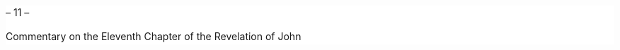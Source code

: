 [^20]: As I have already explained the meaning of “day”, no further explanation is needed, but let me briefly say that each day of the Father is equivalent to one year, and each year consists of twelve months. Thus three and a half years makes forty-two months, and forty-two months is 1,260 days, and each day in the Bible is equivalent to one year. And it is in the very year 1260 from the emigration of Muḥammad, according to the Muslim calendar, that the Báb, the Herald of Bahá’u’lláh, revealed His mission.

[^21]: Afterwards, in verses 11 and 12, it is said: “And from the time that the daily sacrifice shall be taken away, and the abomination that maketh desolate be set up, there shall be a thousand two hundred and ninety days. Blessed is he that waiteth, and cometh to the thousand three hundred and five and thirty days.”

[^22]: The commencement of this lunar reckoning is from the day of the proclamation of the prophethood of Muḥammad in the land of Ḥijáz; and that was three years after the revelation of His mission, because in the beginning the prophethood of Muḥammad was concealed, and no one knew of it save K_hadíjih and Ibn-i-Nawfal,[^23] until it was publicly announced three years later. And it was in the year 1290 from the proclamation of the mission of Muḥammad that Bahá’u’lláh announced His Revelation.[^24]

– 11 –

Commentary on the Eleventh Chapter of the Revelation of John

[^1]: In Revelation 11:1–2 it is said: “And there was given me a reed like unto a rod: and the angel stood, saying, Rise, and measure the temple of God, and the altar, and them that worship therein. But the court which is without the temple leave out, and measure it not; for it is given unto the Gentiles: and the holy city shall they tread under foot forty and two months.”

[^2]: By this reed is meant the Perfect Man, and the reason for His being likened to a reed is that when the latter is entirely freed and emptied of its pith, it becomes capable of producing wondrous melodies. Moreover, these songs and airs proceed not from the reed itself but from the player who blows into it. In the same way, the sanctified heart of that blessed Being is free and empty of all save God, is averse to and exempt from attachment to every selfish inclination, and is intimately acquainted with the breath of the Divine Spirit. That which He utters proceeds not from Himself but from the ideal Player and from divine revelation. Hence He is likened to a reed, and that reed is like a rod; that is, it is the succour of the weak and is a support to the body of the world. It is the rod of the True Shepherd by which He guards His flock and leads it about in the pastures of the Kingdom.

[^3]: Then it is said that the angel addressed him, saying, “Rise, and measure the temple of God, and the altar, and them that worship therein”; that is, weigh and gauge. To gauge is to determine the quantity of a thing. Thus the angel said: Weigh the Holy of Holies, and the altar, and them that are worshipping therein—that is, investigate their true condition; discover their rank and station, their attainments, their perfections, their conduct, and their attributes; and acquaint thyself with the mysteries of those holy souls who abide in the Holy of Holies, the station of purity and sanctity.

[^4]: “But the court which is without the temple leave out, and measure it not; for it is given unto the Gentiles.” When, in the beginning of the seventh century of the Christian era, Jerusalem was conquered, the Holy of Holies—that is, the edifice that Solomon had erected—was outwardly preserved, but its outer court was seized and given over to the Gentiles.

[^5]: “And the holy city shall they tread under foot forty and two months”; that is, the Gentiles will seize and subdue Jerusalem for forty-two months, or 1,260 days, or—each day being equivalent to a year—1,260 years, which is the duration of the Qur’ánic Dispensation. For according to the text of the Bible each day is a year, as it is said in Ezekiel 4:6: “thou shalt bear the iniquity of the house of Judah forty days: I have appointed thee each day for a year”.

[^6]: This is a prophecy concerning the duration of the Dispensation of Islam, when Jerusalem was trodden underfoot, meaning that it was dishonoured, while the Holy of Holies remained preserved, guarded, and honoured. This state of affairs continued until the year 1260. This 1,260 years is a prophecy concerning the advent of the Báb, the “Gate” leading to Bahá’u’lláh, which took place in the year A.H. 1260. As the period of 1,260 years has been completed, the Holy City of Jerusalem is now beginning to prosper and flourish again. Anyone who saw Jerusalem sixty years ago, and who sees it again today, will recognize how it has come to prosper and flourish and how it has regained its honour.


[^1]: Nature is that condition or reality which outwardly is the source of the life and death, or, in other words, of the composition and decomposition, of all things.
[^2]: This nature is subject to a sound organization, to inviolable laws, to a perfect order, and to a consummate design, from which it never departs. To such an extent is this true that were you to gaze with the eye of insight and discernment, you would observe that all things—from the smallest invisible atom to the largest globes in the world of existence, such as the sun or the other great stars and luminous bodies—are most perfectly organized, be it with regard to their order, their composition, their outward form, or their motion, and that all are subject to one universal law from which they never depart.
[^3]: When you consider nature itself, however, you see that it has neither awareness nor will. For instance, the nature of fire is to burn; it burns without consciousness or will. The nature of water is to flow; it flows without consciousness or will. The nature of the sun is to shed light; it shines without consciousness or will. The nature of vapour is to rise; it rises without consciousness or will. It is therefore evident that the natural movements of all created things are compelled, and that nothing moves of its own will save animals and, in particular, man.
[^4]: Man is able to resist and oppose nature inasmuch as he discovers the natures of things and, by virtue of this discovery, has mastery over nature itself. Indeed, all the crafts that man has devised proceed from this discovery. For example, he has invented the telegraph, which connects the East and the West. It is therefore evident that man rules over nature.
[^5]: Now, can such organization, order, and laws as you observe in existence be attributed merely to the effect of nature, notwithstanding that nature itself has neither consciousness nor understanding? It is therefore evident that this nature, which has neither consciousness nor understanding, is in the grasp of the omnipotent Lord, Who is the Ruler of the world of nature and Who causes it to manifest whatsoever He desires.
[^6]: Some say that human existence is among those things that have appeared in the world of being and that are due to the exigencies of nature. Were this true, man would be the branch and nature the root. But is it possible that there could exist a will, a consciousness, and certain perfections in the branch which are absent in the root?
[^7]: Hence it is clear that nature, in its very essence, is in the grasp of God’s might, and that it is that Eternal and Almighty One Who subjects nature to ideal laws and organizing principles, and Who rules over it.
[^1]: Among the proofs and arguments for the existence of God is the fact that man has not created himself, but rather that his creator and fashioner is another than he. And it is certain and indisputable that the creator of man is not like man himself, because a powerless being cannot create another being, and an active creator must possess all perfections to produce his handiwork.
[^2]: Is it possible for the handiwork to be perfect and the craftsman imperfect? Is it possible for a painting to be a masterpiece and the painter to be deficient in his craft, notwithstanding that he is its creator? No: The painting cannot be like the painter, for otherwise it would have painted itself. And no matter how perfect the painting may be, in comparison with the painter it is utterly deficient.
[^3]: Thus the contingent world is the source of deficiencies and God is the source of perfection. The very deficiencies of the contingent world testify to God’s perfections. For example, when you consider man, you observe that he is weak, and this very weakness of the creature betokens the power of One Who is Eternal and Almighty; for were it not for power, weakness could not be imagined. Thus the weakness of the creature is evidence of the power of God: Without power there could be no weakness. This weakness makes it evident that there is a power in the world.
[^4]: Again, in the contingent world there is poverty; hence there must be wealth for there to be poverty in the world. In the contingent world there is ignorance; hence there must be knowledge for there to be ignorance. If there were no knowledge, neither could there be ignorance; for ignorance is the non-existence of knowledge, and if there were no existence, non-existence could not be.
[^5]: It is certain that the entire contingent world is subject to an order and a law which it can never disobey. Even man is forced to submit to death, sleep, and other conditions—that is, in certain matters he is compelled, and this very compulsion implies the existence of One Who is All-Compelling. So long as the contingent world is characterized by dependency, and so long as this dependency is one of its essential requirements, there must be One Who in His own Essence is independent of all things. In the same way, the very existence of a sick person shows that there must be one who is healthy; for without the latter the existence of the former could not be established.
[^6]: It is therefore evident that there is an Eternal and Almighty One Who is the sum of all perfections, for otherwise He would be even as the creatures. Likewise, throughout the world of existence the smallest created thing attests to the existence of a creator. For instance, this piece of bread attests that it has a maker.
[^7]: Gracious God! The change in the outward form of the smallest thing proves the existence of a creator: Then how could this vast, boundless universe have created itself and come to exist solely through the mutual interaction of the elements? How patently false is such a notion!
[^8]: These are theoretical arguments adduced for weak souls, but if the eye of inner vision be opened, a hundred thousand clear proofs will be seen. Thus, when man feels the indwelling spirit, he is in no need of arguments for its existence; but for those who are deprived of the grace of the spirit, it is necessary to set forth external arguments.
[^1]: When we consider existence, we observe that the mineral, the vegetable, the animal, and the human realms, each and all, are in need of an educator.
[^2]: If the land is deprived of a cultivator, it becomes a thicket of thriving weeds, but if a farmer is found to cultivate it, the resulting harvest provides sustenance for living things. It is therefore evident that the land is in need of the farmer’s cultivation. Consider the trees: If they remain uncultivated, they bear no fruit, and without fruit they are of no use. But when committed to a gardener’s care, the barren tree becomes fruitful, and, through cultivation, crossing, and grafting, the tree with bitter fruit yields sweet fruit. These are rational arguments, which are what the people of the world require in this day.
[^3]: Consider likewise the animals: If an animal is trained, it becomes domesticated, whereas man, if he is left without education, becomes like an animal. Indeed, if man is abandoned to the rule of nature, he sinks even lower than the animal, whereas if he is educated he becomes even as an angel. For most animals do not devour their own kind, but men in the Sudan, in the middle of Africa, rend and eat each other.
[^4]: Now observe that it is education that brings East and West under man’s dominion, produces all these marvellous crafts, promotes these mighty arts and sciences, and gives rise to these new discoveries and undertakings. Were it not for an educator, the means of comfort, civilization, and human virtues could in no wise have been acquired. If a man is left alone in a wilderness where he sees none of his own kind, he will undoubtedly become a mere animal. It is therefore clear that an educator is needed.
[^5]: But education is of three kinds: material, human, and spiritual. Material education aims at the growth and development of the body, and consists in securing its sustenance and obtaining the means of its ease and comfort. This education is common to both man and animal.
[^6]: Human education, however, consists in civilization and progress, that is, sound governance, social order, human welfare, commerce and industry, arts and sciences, momentous discoveries, and great undertakings, which are the central features distinguishing man from the animal.
[^7]: As to divine education, it is the education of the Kingdom and consists in acquiring divine perfections. This is indeed true education, for by its virtue man becomes the focal centre of divine blessings and the embodiment of the verse “Let Us make man in Our image, after Our likeness.”[^1] This is the ultimate goal of the world of humanity.
[^8]: Now, we need an educator who can be at the same time a material, a human, and a spiritual educator, that his authority may have effect at every degree of existence. And should anyone say, “I am endowed with perfect reason and comprehension, and have no need for such an educator”, he would be denying the obvious. It is as though a child were to say, “I have no need of education, but will act and seek the perfections of existence according to my own thinking and intelligence”, or as though a blind man were to claim, “I have no need of sight, for there are many blind people who get by.”
[^9]: It is therefore clear and evident that man stands in need of an educator. This educator must undeniably be perfect in every way and distinguished above all men. For if he were like others he could never be their educator, particularly since he must at once be their material, human, and spiritual educator. That is, he must organize and administer their material affairs and establish a social order, that they may aid and assist each other in securing the means of livelihood and that their material affairs may be ordered and arranged in every respect.
[^10]: He must likewise lay the foundations of human education—that is, he must so educate human minds and thoughts that they may become capable of substantive progress; that science and knowledge may expand; that the realities of things, the mysteries of the universe, and the properties of all that exists may be revealed; that learning, discoveries, and major undertakings may day by day increase; and that matters of the intellect may be deduced from and conveyed through the sensible.
[^11]: He must also impart spiritual education, so that minds may apprehend the metaphysical world, breathe the sanctified breaths of the Holy Spirit, and enter into relationship with the Concourse on high, and that human realities may become the manifestations of divine blessings, that perchance all the names and attributes of God may be reflected in the mirror of the human reality and the meaning of the blessed verse “Let Us make man in Our image, after Our likeness” may be realized.
[^12]: It is clear, however, that mere human power is incapable of fulfilling this great office, and that the results of human thought alone cannot secure such bounties. How can a single person, with no aid or assistance, lay the foundations of such a lofty edifice? A divine and spiritual power is therefore needed to enable him to carry out this mission. Behold! One sanctified Soul revives the world of humanity, transforms the face of the globe, develops the minds, quickens the souls, inaugurates a new life, establishes new foundations, orders the world, gathers the nations and religions under the shadow of one banner, delivers man from the realm of baseness and deficiency, and exhorts and encourages him to develop his innate and acquired perfections. Certainly nothing short of a divine power could accomplish this feat! One must examine this matter fairly, as this indeed is an occasion for fairness.
[^13]: A Cause which all the governments and peoples of the earth, notwithstanding all their powers and their armies, are unable to promote and promulgate, one holy Soul promulgates without aid or assistance! Can this be accomplished through the agency of mere human power? No, by God! For example, Christ, alone and single-handed, raised the banner of peace and amity—a feat that the combined forces of all the mighty governments of the world are unable to accomplish. Consider how numerous are the divers governments and peoples—such as Italy, France, Germany, Russia, England, and the like—who have been gathered together under the same canopy! The point is that the advent of Christ brought about fellowship among these differing peoples. Indeed, some among the peoples who believed in Christ were so closely united as to offer up their life and substance for one another. Such was the case until the days of Constantine, through whom the Cause of Christ was exalted. After a time, however, and as a result of differing motives, divisions broke out again among them. Our meaning is that Christ united these nations, but after a long while the governments caused the resurgence of discord.
[^14]: The main point is that Christ accomplished what all the kings of the earth were powerless to achieve. He united differing nations and changed ancient customs. Consider what great differences existed between Romans, Greeks, Syrians, Egyptians, Phoenicians, and Israelites, as well as other peoples of Europe. Christ abolished these differences and became the cause of concord among these peoples. Although after a long while the governments disrupted this unity, Christ had indeed accomplished His task.
[^15]: Our meaning is that the universal Educator must be at once a material, a human, and a spiritual educator, and, soaring above the world of nature, must be possessed of another power, so that He may assume the station of a divine teacher. Were He not to wield such a celestial power, He would not be able to educate, for He would be imperfect Himself. How then could He foster perfection? If He were ignorant, how could He make others wise? If He were unjust, how could He make others just? If He were earthly, how could He make others heavenly?
[^16]: Now, we must consider fairly whether these divine Manifestations that have appeared had all these attributes or not. If they were devoid of these attributes and perfections, then they were not true educators.
[^17]: Therefore it is through rational arguments that we must prove to rational minds the prophethood of Moses, of Christ, and of the other divine Manifestations. And the proofs and arguments which we provide here are based on rational and not on traditional arguments.
[^18]: It has thus been established by rational arguments that the world of existence stands in utmost need of an educator, and that its education must be achieved through a celestial power. There is no doubt that this celestial power is divine revelation, and that the world must be educated through this power which transcends human power.
[^1]: Among those who possessed this divine power and were assisted by it was Abraham. The proof is this: Abraham was born in Mesopotamia of a family that was ignorant of the oneness of God; He opposed His own people and government, and even His own kin; He rejected all their gods; and, alone and single-handed, He withstood a powerful nation. Such opposition and resistance were not simple or trivial. It is as though one were in this day to deny Christ among Christian nations who firmly cling to the Bible, or as though one were—God forbid!—to blaspheme Christ in the papal court, oppose all His followers, and to act thus in the most vehement manner.
[^2]: These people believed not in one God but in many gods, to whom they ascribed miracles, and hence they all rose up against Abraham. No one supported Him except His nephew Lot and one or two other individuals of no consequence. At last the intensity of His enemies’ opposition obliged Him, utterly wronged, to forsake His native land. In reality He was banished that He might be reduced to naught and that no trace of Him might remain. Abraham then came to these regions, that is, to the Holy Land.
[^3]: My point is that His enemies imagined that this exile would lead to His destruction and ruin. And indeed, if a man is banished from his native land, deprived of his rights, and oppressed from every side, he is bound—even if he be a king—to be reduced to naught. But Abraham stood fast and showed forth extraordinary constancy, and God changed His exile into abiding honour, till at last He established the oneness of God, for at that time the generality of mankind were idol worshippers.
[^4]: This exile became the cause of the progress of Abraham’s descendants. This exile resulted in their being given the Holy Land. This exile resulted in the diffusion of Abraham’s teachings. This exile resulted in the appearance of a Jacob from the seed of Abraham, and of a Joseph who became ruler in Egypt. This exile resulted in the appearance of a Moses from that same seed. This exile resulted in the appearance of a being such as Christ from that lineage. This exile resulted in a Hagar being found, of whom Ishmael was begotten, and from whom Muḥammad in turn descended. This exile resulted in the appearance of the Báb from the lineage of Abraham. This exile resulted in the appearance of the Prophets of Israel from the progeny of Abraham—and so will it continue forevermore. This exile resulted in the whole of Europe and most of Asia entering under the shadow of the God of Israel. Behold what a power it was that enabled an emigrant to establish such a family, to found such a nation, and to promulgate such teachings. Now, can anyone claim that all this was purely fortuitous? We must be fair: Was this Man an Educator or not?
[^5]: It behoves us to ponder awhile that if the emigration of Abraham from Ur to Aleppo in Syria produced such results, what will be the effect of the exile of Bahá’u’lláh from Ṭihrán to Bag_hdád, and from thence to Constantinople, to Rumelia, and to the Holy Land!
[^6]: Behold then what an accomplished Educator Abraham was!
[^1]: Moses was for a long time a shepherd in the wilderness. To outward seeming He was a man Who had been reared in the bosom of tyranny, had become reputed among men as a murderer, had taken up the shepherd’s staff, and was fiercely hated and reviled by Pharaoh’s government and people. It was such a man Who freed a great people from the fetters of captivity and persuaded them to leave Egypt and settle in the Holy Land.
[^2]: That people had sunk to the depths of degradation and were lifted up to the heights of glory. They were captives and were set free. They were the most ignorant of peoples and became the most learned. By virtue of that which He established, they so progressed as to be singled out among all nations, and their fame spread to every land, to such a degree that when the inhabitants of neighbouring lands wanted to praise someone they would say, “Surely he must be an Israelite!” Moses established laws and ordinances that conferred new life upon the people of Israel and led them to attain the highest degree of civilization at that time.
[^3]: Such was their progress that the philosophers of Greece would come to seek knowledge from the learned men of Israel. Among them was Socrates, who came to Syria and acquired from the children of Israel the teachings of the oneness of God and the immortality of the spirit. He then returned to Greece and promulgated these teachings, whereupon the people of that land rose up in opposition to him, accused him of impiety, arraigned him before the court, and condemned him to death by poison.
[^4]: Now, how could a man who was a stammerer, who had been brought up in the house of Pharaoh, who was known among men as a murderer, and who out of fear had long been a fugitive and a shepherd, establish in the world so mighty a Cause that the wisest philosophers of the earth would be incapable of producing a thousandth part thereof? This is clearly an extraordinary feat.
[^5]: A man with a stammering tongue can hardly sustain an ordinary conversation, let alone accomplish what He did! No: Were He not assisted by a divine power, He would never have been able to carry out such a mighty task. These are arguments that none can deny. The materialistic thinkers, the Greek philosophers, and the great men of Rome who became renowned in the world were each versed in but one branch of learning. Thus Galen and Hippocrates were celebrated for their skill in medicine, Aristotle in logic and speculative reasoning, and Plato in ethics and divine philosophy. How can a mere shepherd lay the foundation for all these branches of learning? There is no doubt that He was assisted by an extraordinary power.
[^6]: Observe how the people are subjected to tests and trials. Moses struck down an Egyptian to prevent an act of oppression, became known among men as a murderer—especially since the victim belonged to the ruling nation—and was obliged to flee, and it was after all this that He was raised up as a Prophet. Behold how, in spite of His disrepute, He was aided through an extraordinary power to establish such great institutions and mighty undertakings!
[^1]: Afterwards Christ appeared, saying, “I am born of the Holy Spirit.” If it is easy today, among Christians, to acknowledge the truth of this claim, at the time it was very difficult. Thus, according to the text of the Gospel, the Pharisees said, “Is this not the son of Joseph of Nazareth, whom we know? How then can he say, ‘I have come down from heaven’?”[^2]
[^2]: Briefly, this Man, Who appeared lowly in the eyes of all, arose nonetheless with such power as to abrogate a fifteen-hundred-year-old Dispensation, notwithstanding that the least deviation from its laws would expose the offender to grave danger and bring about his death and annihilation. Moreover, in the time of Christ the general morals and manners of the Israelites had become entirely confused and corrupted, and Israel had fallen into a state of utmost degradation, misery, and bondage. At one time they fell captive to the Chaldeans and the Persians; at another they were under the yoke of the Assyrian Empire. One day they became the subjects and vassals of the Greeks; another they were subjugated and humiliated by the Romans.
[^3]: This young Man, Christ, through an extraordinary power abrogated the ancient Mosaic Law and undertook to reform the morals of the people. He once again laid the foundation of eternal honour for the Israelites—nay, He undertook to rehabilitate the fortunes of the entire human race—and spread abroad teachings that were not reserved for Israel alone but formed the basis for the universal happiness of human society.
[^4]: The first to arise to destroy Him were the Israelites—His own people and kindred. And to outward seeming they indeed overcame Him and reduced Him to utter abasement, till at last they crowned Him with the crown of thorns and crucified Him. But this Man, while outwardly immersed in deepest affliction, proclaimed: “This Sun will rise, this Light will shine resplendent, My grace will encompass the world, and all Mine enemies will be confounded.” And even as He spoke, so it came to pass, for all the kings of the earth were unable to resist Him. Nay, all their standards were cast down, while the standard of that Wronged One was raised to the loftiest heights.
[^5]: Is this at all possible in accordance with the rules of human reason? No, by God! Then it is clear and evident that this glorious Being was a true Educator of the world of humanity and that He was aided and assisted by a divine power.
[^1]: Now as to Muḥammad, the people of Europe and America have heard certain tales about the Prophet, to which they have given credence even though the providers of these accounts, many of whom belonged to the ranks of the Christian clergy, were either ignorant or ill-intentioned. Likewise, a number of ignorant Muslims relayed unfounded tales concerning Muḥammad, which in their minds redounded to His glory. Thus some benighted Muslims made His polygamy the object of their highest praise and held it to be a sign of His wondrous powers, since these ignorant souls considered the multiplicity of wives to be a miraculous thing. The accounts of European historians rely for the most part upon the sayings of such ignorant people.
[^2]: For example, a foolish individual once told a Christian priest that the proof of true greatness lies in surpassing bravery and bloodshed, and that in a single day one of the followers of Muḥammad had beheaded a hundred men on the battlefield! This led the priest to surmise that the proof of Muḥammad’s religion consisted in killing, which is nothing but vain imagination. On the contrary, Muḥammad’s military expeditions were always defensive in nature. The clear proof is this: For thirteen years both He and His companions endured in Mecca the most intense persecutions and were the constant target of the darts of hatred. Some of His companions were killed and their possessions pillaged; others forsook their native country and fled to foreign lands. Muḥammad Himself was subjected to the severest persecutions and was obliged, when His enemies resolved to kill Him, to flee Mecca in the middle of the night and emigrate to Medina. Yet even then His enemies did not relent, but pursued the Muslims all the way to Medina and to Abyssinia.
[^3]: These Arab tribes were most barbarous and rapacious, and in comparison with them the wild and fierce natives of America were the Platos of the age, for they did not bury their children alive as these Arabs did their daughters, claiming this to be an act of honour and taking pride therein. Thus many of the men would threaten their wives, saying, “If a daughter is born to you, I will kill you.” Even to the present day the Arabs dread having daughters.
[^4]: Moreover, one man could take a thousand wives, and most husbands had more than ten wives in their household. When these tribes waged war against each other, the victors would take captive the women and children of the vanquished, regard them as slaves, and engage in buying and selling them.
[^5]: If a man died and left behind ten wives, the sons of these women would rush at each other’s mothers, and as soon as one of them had thrown his mantle over the head of one of his stepmothers and claimed her as his lawful property, that unfortunate woman would become the captive and slave of her stepson and the latter could do with her as he pleased. He could kill her; or shut her up in a pit; or beat, curse, and torment her day after day until at last she perished. In all this he was, in accordance with the laws and customs of the Arabs, free to do as he pleased. The rancour and jealousy, the hatred and enmity that must have existed between the wives of a man and their respective children are perfectly clear and require no elaboration. Consider then what the life and condition of those wronged women must have been!
[^6]: Moreover, these Arab tribes subsisted upon mutual pillage and robbery, so that they were perpetually engaged in strife and warfare, killing one another, plundering each other’s property, and seizing the women and children and selling them to strangers. How often would the sons and daughters of a prince spend the day in luxury and ease and find themselves at nightfall reduced to utter abasement, wretchedness, and bondage. Yesterday they were princes, today they are captives; yesterday they were honoured ladies, today they are slaves.
[^7]: It was among such tribes that Muḥammad was sent forth. For thirteen years He suffered at their hands every conceivable tribulation, till at last He fled the city and emigrated to Medina. And yet, far from desisting, these people joined forces, raised an army, and attacked with the aim of exterminating every man, woman, and child among His followers. It was under such circumstances and against such people that Muḥammad was forced to take up arms. This is the plain truth—we are not prompted by fanatical attachment, nor do we blindly seek to defend, but we examine and relate matters with fairness. You should likewise consider in fairness the following: If Christ Himself had been placed in similar circumstances and among such lawless and barbarous tribes; if for thirteen years He and His disciples had patiently endured every manner of cruelty at their hands; if they were forced through this oppression to forsake their homeland and take to the wilderness; and if these lawless tribes still persisted in pursuing them with the aim of slaughtering the men, pillaging their property, and seizing their women and children—how would Christ have dealt with them? If this oppression had been directed towards Him alone, He would have forgiven them, and such an act of forgiveness would have been most acceptable and praiseworthy; but had He seen that cruel and bloodthirsty murderers were intent upon killing, pillaging, and tormenting a number of defenceless souls and taking captive the women and children, it is certain that He would have defended the oppressed and stayed the hand of the oppressors.
[^8]: What objection, then, can be directed against Muḥammad? Is it this, that He did not, with His followers and their women and children, place himself at the mercy of these lawless tribes? Moreover, to free these tribes from their bloodthirstiness was the greatest gift, and to curb and restrain them was pure bounty. It is like a man who holds in his hand a cup of poison and who is about to drink it. A loving friend would certainly shatter the cup and restrain the drinker. If Christ had been placed in similar circumstances, He would have undoubtedly delivered, through an all-conquering power, those men, women, and children from the claws of such ravenous wolves.
[^9]: Muḥammad never fought against the Christians; on the contrary, He treated them with consideration and accorded them complete freedom. In Najrán there lived a community of Christians, and they were under His care and protection. Muḥammad said: “Should anyone infringe upon their rights, I myself will be his enemy and will charge him before God.” In the edicts He promulgated, it is clearly stated that the lives, property, and honour of Jews and Christians are under the protection of God; that a Muslim husband may not prevent his Christian wife from going to church, nor oblige her to wear a veil; that if she died he must entrust her remains to the care of a priest; and that if the Christians desired to build a church the Muslims must support them. Furthermore, in time of war between Islam and her enemies, the Christians were to be exempt from fighting, unless they desired of their own accord to join and assist the Muslims in battle, in view of the protection they enjoyed. In compensation for this exemption, they were to pay each year a small amount. In short, there are seven lengthy edicts on these subjects, copies of some of which are to this day extant in Jerusalem.[^3] This is the very truth and not merely my own assertion: The edict of the second Caliph[^4] is still in the custody of the Orthodox Patriarch of Jerusalem, and the matter is beyond doubt. Nevertheless, after a time, rancour and envy arose between Muslims and Christians as transgressions were committed by both sides.
[^10]: Beyond this truth, whatever Muslims, Christians, or others may say is pure fabrication and proceeds from fanaticism, ignorance, or intense hostility. For example, the Muslims claim that the moon was cleft asunder by Muḥammad and fell upon the mountain of Mecca. They imagine the moon to be a small body which Muḥammad divided in twain, casting one part on one mountain and the other part on another! These tales are prompted by sheer fanaticism. Likewise, the accounts that the Christian clergy provide and the charges that they level are always exaggerated and often baseless.
[^11]: Briefly, Muḥammad appeared in the desert of Ḥijáz in the Arabian Peninsula, which was a treeless and barren wilderness: sandy, desolate in the extreme, and in some places, such as Mecca and Medina, exceedingly hot. Its inhabitants were nomads, had the morals and manners of desert-dwellers, and were entirely bereft of knowledge and learning. Even Muḥammad Himself was illiterate, and the Qur’án was originally written upon the blade-bones of sheep or on palm leaves. Infer then from this the conditions prevailing among the people to whom Muḥammad was sent!
[^12]: His first reproach to them was this: “Why do you reject the Torah and the Gospel, and wherefore do you refuse to believe in Christ and in Moses?” This statement came indeed hard upon them, for they asked: “What then is to be said of our fathers and forefathers, who did not believe in the Torah and the Gospel?” He answered, “They had gone astray, and it is incumbent upon you to renounce those who do not believe in the Torah and the Gospel, though they be your own forefathers.”
[^13]: It was in such a land and amidst such barbarous tribes that an illiterate Man brought forth a Book in which the attributes and perfections of God, the prophethood of His Messengers, the precepts of His religion, and certain fields of knowledge and questions of human learning have been expounded in a most perfect and eloquent manner.
[^14]: For example, as you know, before the observations of the renowned astronomer of later times,[^5] that is, from the first centuries down to the fifteenth century of the Christian era, all the mathematicians of the world were unanimous in upholding the centrality of the earth and the movement of the sun. This modern astronomer was the source of the new theory that postulated the movement of the earth and the fixity of the sun. Until his time, all the mathematicians and philosophers of the world held to the Ptolemaic system, and whosoever uttered a word against it was considered ignorant. It is true that Pythagoras, and Plato during the latter part of his life, conceived that the sun’s annual movement around the zodiac did not proceed from the sun itself but from the earth’s movement around it, but this theory was entirely forgotten and the Ptolemaic theory was universally accepted by all mathematicians. But in the Qur’án a number of verses were revealed which contradicted the Ptolemaic system. One of them, “The sun moves in a fixed place of its own”,[^6] alludes to the fixity of the sun and its movement around an axis. Likewise, in another verse, “And each swims in its own heaven”,[^7] the movement of the sun, the moon, the earth, and the other celestial bodies is specified. When the Qur’án was spread abroad, all the mathematicians scoffed and attributed this view to ignorance. Even the Muslim divines, finding these verses contrary to the Ptolemaic system, were obliged to interpret them figuratively, for the latter was accepted as incontrovertible fact and yet was explicitly contradicted by the Qur’án.
[^15]: It was not before the fifteenth century of the Christian era, nearly nine hundred years after Muḥammad, that new observations were made by a famous mathematician,[^8] that the telescope was invented, that important discoveries were made, that the rotation of the earth and the fixity of the sun were proven, and that the latter’s movement about an axis was likewise discovered. Then it became evident that the explicit text of the Qur’án was in full agreement with reality and that the Ptolemaic system was sheer imagination.
[^16]: In short, multitudes of Eastern peoples were reared for thirteen centuries under the shadow of the Muḥammadan Faith. During the Middle Ages, while Europe had sunk to the lowest depths of barbarity, the Arabs excelled all other nations of the earth in sciences and crafts, mathematics, civilization, governance, and other arts. The Educator and Prime Mover of the tribes of the Arabian Peninsula, and the Founder of the civilization of human perfections among those contending clans, was an illiterate Man, Muḥammad. Was this illustrious Man a universal Educator or not? Let us be fair.
[^1]: As for the Báb⁠[^9]—may my soul be His sacrifice!—it was at a young age, that is, in the twenty-fifth year of His blessed life, that He arose to proclaim His Cause. Among the S_hí‘ahs it is universally acknowledged that He never studied in any school, nor acquired learning from any teacher. To this the people of S_híráz, each and all, bear witness. Nevertheless, He suddenly appeared before the people, endowed with consummate knowledge, and though but a merchant, confounded all the divines of Persia. Alone, He undertook a task that can scarcely be conceived, for the Persians are known throughout the world for their religious fanaticism. This illustrious Being arose with such power as to shake the foundations of the religious laws, customs, manners, morals, and habits of Persia, and instituted a new law, faith, and religion. Though the eminent men of the State, the majority of the people, and the leaders of religion arose one and all to destroy and annihilate Him, He single-handedly withstood them and set all of Persia in motion. How numerous the divines, the leaders, and the inhabitants of that land who with perfect joy and gladness offered up their lives in His path and hastened to the field of martyrdom!
[^2]: The government, the nation, the clergy, and prominent leaders sought to extinguish His light, but to no avail. At last His moon rose, His star shone forth, His foundation was secured, and His horizon was flooded with light. He trained a large multitude through divine education and exerted a marvellous influence upon the thoughts, customs, morals, and manners of the Persians. He proclaimed the glad-tidings of the manifestation of the Sun of Bahá to all His followers and readied them for faith and certitude.
[^3]: The manifestation of such marvellous signs and mighty undertakings, the influence exerted upon the thoughts and minds of the people, the laying of the foundations of progress, and the establishment of the prerequisites of success and prosperity by a young merchant constitute the greatest proof that He was a universal Educator—a fact that no fair-minded person would ever hesitate to acknowledge.
[^1]: Bahá’u’lláh[^10] appeared at a time when Persia was plunged in the darkest ignorance and consumed by the blindest fanaticism. You have no doubt read at length the accounts that European histories provide of the morals, manners, and thoughts of the Persians during the last few centuries, and these require no repetition. Suffice it to say that Persia had sunk to such abysmal depths that foreign travellers would all deplore that a country which had in former times occupied the pinnacle of greatness and civilization had by then fallen into such abasement, desolation, and ruin, and that its people had been reduced to utter wretchedness.
[^2]: It was at such a time that Bahá’u’lláh appeared. His father was a court minister, not a divine, and it is well known throughout Persia that He never studied in a school or associated with the learned and the divines. He passed the early part of His life in the utmost comfort and happiness, and His companions and associates were Persians of rank rather than learned men.
[^3]: As soon as the Báb revealed His Cause, Bahá’u’lláh proclaimed: “This great Man is the Lord of the righteous, and it is incumbent upon all to bear allegiance unto Him.” He arose to promote the Cause of the Báb, adducing decisive proofs and conclusive arguments of His truth. Although the divines of the nation had obliged the Persian government to exert the most vehement opposition; although they had all issued decrees ordering the massacre, pillage, persecution, and annihilation of the Báb’s followers; and although throughout the land the people had undertaken to kill, burn, and plunder them, and even harass their women and children—despite all this, Bahá’u’lláh was engaged, with the utmost constancy and composure, in exalting the word of the Báb. Nor did He seek for a moment to conceal Himself, but associated openly and visibly with His enemies, occupied Himself with adducing proofs and arguments, and became renowned for exalting the Word of God. Time and again He suffered intense adversities, and at every moment His life was in grave danger.
[^4]: He was put in chains and thrown into a subterranean dungeon. His extensive hereditary possessions were entirely plundered, He was four times exiled from land to land, and in the end He came to abide in the Most Great Prison.[^11]
[^5]: Notwithstanding all this, the call of God was ceaselessly raised and the fame of His Cause was noised abroad. Such were the knowledge, learning, and perfections He evinced that everyone in Persia was astonished. All the learned people—friend and foe alike—who attained His presence in Ṭihrán, Bag_hdád, Constantinople, Adrianople, and ‘Akká received a complete and convincing answer to their every question. All readily acknowledged that in every perfection He was peerless and unique throughout the world.
[^6]: It often happened in Bag_hdád that Muslim, Jewish, and Christian divines and European men of learning would be gathered in His blessed presence. They would each ask a different question and, despite their varying beliefs, would each receive so complete and convincing a reply as to be fully satisfied. Even the Persian divines residing in Karbilá and Najaf[^12] chose a learned man by the name of Mullá Ḥasan ‘Amú and dispatched him as their representative. He came into His blessed presence and asked a number of questions on their behalf, to which Bahá’u’lláh responded. He then said, “The divines fully recognize the extent of your knowledge and attainments, and it is acknowledged by all that you are without peer or equal in every field of learning. It is moreover evident that you have never studied or acquired this learning. But the divines say that they are not satisfied with this and cannot acknowledge the truth of your claim on the basis of your knowledge and attainments alone. They therefore ask you to produce a miracle in order to satisfy and assure their hearts.”
[^7]: Bahá’u’lláh replied, “Although they have no right to ask this, since it is for God to test His creatures and not for them to test God, yet their request is in this case accepted and allowed. But the Cause of God is not a theatrical stage where every hour a new performance may be offered and every day a new demand presented. For otherwise the Cause of God would become the plaything of children.
[^8]: “Let the divines, therefore, assemble and choose unanimously one miracle, and let them stipulate in writing that once it has been performed they will no longer entertain any doubt, but will all acknowledge and confess the truth of this Cause. Let them seal that paper and bring it to Me. They must fix this as the criterion of truth: If it be performed, they should have no remaining doubt; and if not, We shall stand convicted of imposture.”
[^9]: That learned man arose and replied, “There is no more to be said.” He kissed Bahá’u’lláh’s knee, even though he was not a believer, and departed. Then he gathered the divines and conveyed Bahá’u’lláh’s message. They consulted together and said, “This man is a magician; perchance he will perform some enchantment, and then we will have no recourse”, and so they dared not respond.
[^10]: Mullá Ḥasan ‘Amú, however, reported this fact in many gatherings. He left Karbilá for Kirmáns_háh and Ṭihrán, where he provided all with a detailed account of this episode and spoke of the fear and inaction of the divines.
[^11]: Our point is that all the adversaries of Bahá’u’lláh in the East acknowledged His greatness, distinction, knowledge, and learning, and that in spite of their enmity they referred to Him as “the renowned Bahá’u’lláh”.
[^12]: In brief, this most great Luminary appeared suddenly above the horizon of Persia, and all the people of that land, whether ministers, divines, or the general populace, rose against Him with the fiercest animosity, claiming that He was bent upon annihilating and extinguishing their religion, laws, nation, and empire, even as had been said of Christ. Yet Bahá’u’lláh, alone and single-handed, withstood them all without faltering in the slightest.
[^13]: At last they said, “So long as this man is in Persia there will be no peace or tranquillity. He should be banished, that Persia might again find rest.” They subjected Bahá’u’lláh, therefore, to severe hardships so that He would be forced to seek permission to leave Persia, and they imagined that the lamp of the Cause would be thereby extinguished. But this persecution produced the contrary effect: The Cause grew in stature and its flame waxed brighter. It had until then spread only within Persia; this caused it to spread to other regions. Later they said, “‘Iráq is too close to Persia; we must dispatch Him to distant lands.” Thus the Persian government persisted until Bahá’u’lláh was exiled from ‘Iráq to Constantinople. But again they saw that He did not falter in the least. They said, “Constantinople is a crossroads for divers peoples and nations, and there are many Persians there.” Hence they took further steps and had Him exiled to Adrianople. But that flame gathered still more intensity and the Cause grew even greater in stature. Finally the Persians said, “None of these locations was a place of humiliation: He must be sent to a place where He will be disgraced and subjected to trials and persecutions, and where His kindred and followers will suffer the direst afflictions.” Thus they chose the prison city of ‘Akká, which was reserved for rebels, murderers, thieves, and highway robbers, and in this wise they made Him associate with such people. But the power of God was made manifest, for this prison became the means of the promotion of His Faith and the glorification of His Word. The greatness of Bahá’u’lláh became apparent in that He succeeded, from within such a prison and under such humiliating circumstances, in wholly transforming the condition of Persia, in overcoming His enemies, and in proving to all the resistless power of His Cause. His sacred teachings spread to all regions and His Cause was firmly established.
[^14]: In every province of Persia His enemies arose with the utmost hatred, seizing and killing, beating and burning, uprooting a thousand households, and resorting to every violent means to extinguish His Cause. Notwithstanding all this, He promoted His Cause and promulgated His teachings from within this prison of murderers, thieves, and highwaymen, awakening many of His most virulent enemies and making them firm believers. Such was the influence of His actions that the Persian government itself arose from its slumber and regretted what had been wrought at the hands of the wicked divines.
[^15]: When Bahá’u’lláh arrived at this prison in the Holy Land, discerning souls were awakened to the fact that the prophecies which God had voiced through the tongue of His Prophets two or three thousand years before had been realized and that His promises had been fulfilled, for He had revealed unto certain Prophets and announced unto the Holy Land that the Lord of Hosts would be manifested therein. All these promises were fulfilled, and, but for the opposition of His enemies and His banishment and exile, it can scarcely be imagined how Bahá’u’lláh could have left Persia and pitched His tent in this sacred land. His enemies intended that this imprisonment should completely destroy and annihilate His Cause, but His incarceration became instead the greatest confirmation and the means of its promotion. The call of God reached the East and the West, and the rays of the Sun of Truth illumined every land. Praise be to God! Though He was a prisoner, His tent was raised on Mount Carmel, and He moved about with the utmost majesty. And whoever entered His presence, be it friend or stranger, would exclaim, “This is not a captive but a king!”
[^16]: Immediately upon His arrival in prison, He addressed an epistle to Napoleon which He sent through the French ambassador, the substance of which was: “Ask what crime We have committed to be confined in this prison.”[^13] Napoleon made no reply. Then a second epistle was issued, which is contained in the Súriy-i-Haykal, and which in substance says: “O Napoleon! Since thou hast failed to heed and answer My call, thou shalt lose Thy dominion and be reduced to naught.”[^14] This epistle was dispatched to Napoleon by post, through the care of César Catafago[^15] and, with the full knowledge of His companions in exile, the text of this address quickly reached all of Persia, for the Kitáb-i-Haykal was sent at that time to every corner of that land and this address was included therein. This took place in the year 1869, and as this Súriy-i-Haykal had been circulated throughout Persia and India, all the believers had it in their hands and were awaiting the outcome of this address. Not long after, in 1870, the fire of war was ignited between Germany and France, and although no one at the time anticipated the triumph of Germany, Napoleon was resoundingly defeated, surrendered to his enemies, and saw his glory changed into deepest abasement.
[^17]: Tablets were likewise dispatched to other kings, among them an epistle to His Majesty Náṣiri’d-Dín S_háh. In that epistle Bahá’u’lláh said: “Summon Me to thy presence and gather all the divines, and ask for proof and testimony, that truth might be distinguished from error.”[^16] His Majesty sent Bahá’u’lláh’s epistle to the divines and assigned them this task, but they dared not undertake it. He then asked seven of the most renowned divines to respond to this epistle. After a while they returned it, saying, “This man is an opponent of the Faith and an enemy of the King.” His Majesty the S_háh of Persia was sorely vexed and said, “This is a matter of proof and testimony, of truth and error. What has it to do with enmity towards the government? How pitiful that we have shown forth such respect to these divines, and yet they cannot even reply to this address.”
[^18]: Briefly, all that was recorded in the Tablets to the kings has come to pass. One need only compare their contents with the events that have transpired since the year 1870 to see that every prediction has been fulfilled, save for a few that remain to be manifested in the future.
[^19]: Moreover, foreign peoples and non-believers attributed wondrous works to Bahá’u’lláh. Some believed He was a saint, and some even wrote accounts to this effect, such as Siyyid Dávúdí, a Sunní divine of Bag_hdád, who composed a short treatise in which he related in some connection certain extraordinary feats of Bahá’u’lláh. To this day there are people throughout the East who do not believe in Bahá’u’lláh as a Manifestation of God, but who regard Him as a saint and attribute miracles to Him.
[^20]: To summarize, not a single soul, whether friend or foe, who attained Bahá’u’lláh’s presence failed to acknowledge and attest to His greatness. Although he might not become a believer, he would invariably bear witness to His greatness. No sooner would someone appear before Him than the encounter would produce such an impression as to prevent him, in most cases, from uttering a word. How often would a bitter enemy resolve in his heart to say such-and-such or to argue so-and-so when he had attained His presence, only to find himself amazed, bewildered, and reduced to utter silence!
[^21]: Bahá’u’lláh never studied Arabic, had a teacher or tutor, or entered a school. Nevertheless His eloquence and fluency in spoken Arabic, as well as in His Arabic Tablets, would astonish the most articulate and accomplished among the Arab men of letters, and all acknowledged that in this His attainments were without peer or equal.
[^22]: If we carefully examine the text of the Torah, we see that none of the Manifestations of God ever said to those who denied Them, “Whatever miracle you desire, I am ready to perform, and I will submit to whatever test you propose.” Yet in His epistle to the S_háh Bahá’u’lláh clearly stated: “Gather together the divines and summon Me to thy presence, that the proof and testimony might be established.”
[^23]: For fifty years Bahá’u’lláh withstood His enemies like a mountain: They all sought to annihilate Him; they all assailed Him; they plotted a thousand times to crucify and destroy Him; and throughout those fifty years He was in the greatest peril.
[^24]: As to Persia, which to this day remains in such an abject and ruinous state, every man of wisdom, whether from within or without her borders, who knows her true state of affairs recognizes that her progress, her prosperity, and her civilization depend entirely upon the promulgation of the teachings and the dissemination of the principles of this glorious Being.
[^25]: In His blessed lifetime Christ educated, in reality, only eleven souls, the greatest of whom, Peter, nonetheless denied Him thrice when put to the test. Notwithstanding this, behold how the Cause of Christ subsequently pervaded the whole earth! In this day Bahá’u’lláh has educated thousands of souls who, under the threat of the sword, have raised to the highest heaven the cry of “O Thou the Glory of Glories!”[^17] and whose faces have shone as brightly as gold in the crucible of trials. Infer then from this what shall transpire in the future!
[^26]: Now, we must be fair and acknowledge what an Educator of mankind this illustrious Being was, what marvellous signs He has manifested, and what power and might have been realized in the world of existence through Him.
[^1]: Today at table let us speak a little of proofs. Had you come to this blessed spot in the days of the manifestation of that most resplendent Light,[^18] entered the court of His presence, and beheld His luminous countenance, you would have recognized that His utterance and His beauty were in want of no further proof. How numerous the souls who, upon attaining His presence, became at once confirmed believers, dispensing with any further proof ! Even those who were steeped in the deepest hatred and denial would, upon meeting Bahá’u’lláh, testify to His greatness, saying, “This is indeed a distinguished man, but how regrettable that he makes such a claim! For whatever else he might say would be acceptable.”
[^2]: Now, since that Luminary of truth has set, all stand in need of proofs, and so we have been occupied with providing rational proofs. Let us mention another, and this undeniable proof should alone suffice any fair-minded soul: It is that this illustrious Being advanced His Cause from within the Most Great Prison, whence His light shone forth, His fame encircled the globe, and the word of His glory reached both East and West. To this day such a thing has never come to pass, if the matter be examined with fairness. But there are certain souls who, even if they were to hear every proof in the world, would not judge fairly! Governments and peoples with all their might failed to resist Him, while He, alone and single-handed, wronged and imprisoned, accomplished whatsoever He had purposed.
[^3]: I will not mention the miracles of Bahá’u’lláh, for the hearer might say that these are merely traditions which may or may not be true. Such, too, is the case with the Gospel, where the accounts of the miracles of Christ come down to us from the Apostles and not from other observers, and are denied by the Jews. Were I nonetheless to mention the supernatural feats of Bahá’u’lláh, they are numerous and unequivocally acknowledged in the East, even by some of the non-believers. But these accounts cannot be a decisive proof and testimony for all, since the hearer might say that they are not factually true, as the followers of other denominations also recount miracles from their leaders. For instance, Hindus recount certain miracles of Brahma. How can we know that those are false and that these are true? If these are reported accounts, so too are those; if these are widely attested, then the same holds true of those. Thus such accounts do not constitute a sufficient proof. Of course, a miracle may be a proof for the eyewitness, but even then he might not be sure whether what he beheld was a true miracle or mere sorcery. Indeed, extraordinary feats have also been attributed to certain magicians.
[^4]: In brief, our meaning is that many marvellous things appeared from Bahá’u’lláh, but we do not recount them, for not only do they not constitute a proof and testimony for all mankind, but they are not even a decisive proof for those who witnessed them and who may ascribe them to magic.
[^5]: Moreover, most of the miracles attributed to the Prophets have an inner meaning. For instance, it is recorded in the Gospel that upon the martyrdom of Christ darkness fell, the earth shook, the veil of the Temple was rent in twain, and the dead arose from their graves. If this had outwardly come to pass, it would have been a stupendous thing. Such an event would have undoubtedly been recorded in the chronicles of the time and would have seized with dismay the hearts of men. At the very least the soldiers would have removed Christ from the cross or would have fled. But as these events have not been recorded in any history, it is evident that they are not to be understood literally but according to their inner meaning. Our purpose is not to deny, but merely to say that these accounts do not constitute a decisive proof, and that they have an inner meaning—nothing more.
[^6]: Accordingly, today at table we will refer to explanations of traditional arguments drawn from the Sacred Scriptures, for all that we have spoken of thus far have been rational arguments.
[^7]: Since this is the station of searching after truth and seeking the knowledge of the real—that station wherein the sore athirst longs for the water of life and the struggling fish reaches the sea, wherein the ailing soul seeks the true physician and partakes of divine healing, wherein the lost caravan finds the path of truth and the aimless and wandering ship attains the shore of salvation—the seeker must therefore be endowed with certain attributes. First, he must be fair-minded and detached from all save God. His heart must be entirely directed towards the Supreme Horizon and freed from the bondage of vain and selfish desires, for these are obstacles on the path. Furthermore, he must endure every tribulation, embody the utmost purity and sanctity, and renounce the love or hatred of all the peoples of the world, lest his love for one thing hinder him from investigating another, or his hatred for something prevent him from discerning its truth. This is the station of search, and the seeker must be endowed with these qualities and attributes—that is, until he attains this station it will be impossible for him to gain the knowledge of the Sun of Truth.[^19]
[^8]: Let us return to our theme. All the peoples of the world are awaiting two Manifestations, Who must be contemporaneous. This is what they all have been promised. In the Torah, the Jews are promised the Lord of Hosts and the Messiah. In the Gospel, the return of Christ and Elijah is foretold. In the religion of Muḥammad, there is the promise of the Mahdi and the Messiah. The same holds true of the Zoroastrians and others, but to belabour this matter would prolong our discourse. Our meaning is that all have been promised the advent of two successive Manifestations. It has been prophesied that, through these twin Manifestations, the earth will become another earth; all existence will be renewed; the contingent world will be clothed with the robe of a new life; justice and righteousness will encompass the globe; hatred and enmity will disappear; whatever is the cause of division among peoples, races, and nations will be obliterated; and that which ensures unity, harmony, and concord will be promoted. The heedless will arise from their slumber; the blind will see; the deaf will hear; the dumb will speak; the sick will be healed; the dead will be quickened; and war will give way to peace. Enmity will be transmuted into love; the root causes of contention and strife will be eliminated; mankind will attain true felicity; this world will mirror forth the heavenly Kingdom; and the earth below will become the throne of the realm above. All nations will become one nation; all religions will become one religion; all mankind will become one family and one kindred; all the regions of the earth will become as one; racial, national, personal, linguistic, and political prejudices will be effaced and extinguished; and all will attain everlasting life under the shadow of the Lord of Hosts.
[^9]: Now, one must prove the advent of these twin Manifestations by reference to the Sacred Scriptures and by inference from the sayings of the Prophets. For our intention now is to provide arguments drawn from the Sacred Scriptures, since rational arguments establishing the truth of these two Manifestations were presented at table a few days ago.[^20]
[^10]: The Book of Daniel fixes the period between the rebuilding of Jerusalem and the martyrdom of Christ at seventy weeks,[^21] for it is through the martyrdom of Christ that the sacrifice is ended and the altar destroyed. This prophecy thus refers to the advent of Christ.
[^11]: These seventy weeks begin with the restoration and rebuilding of Jerusalem, concerning which four edicts were issued by three kings. The first was by Cyrus in 536 B.C., and this is recorded in the first chapter of the Book of Ezra. The second edict regarding the rebuilding of Jerusalem was issued by Darius of Persia in 519 B.C., and this is recorded in the sixth chapter of Ezra. The third was issued by Artaxerxes in the seventh year of his reign, that is, in 457 B.C., and this is recorded in the seventh chapter of Ezra. The fourth edict was issued by Artaxerxes in 444 B.C., and this is recorded in the second chapter of Nehemiah.
[^12]: What Daniel intended is the third edict, which was issued in 457 B.C. Seventy weeks makes 490 days. Each day, according to the text of the Bible, is one year, for in the Torah it is said: “The day of the Lord is one year.”[^22] Therefore, 490 days is 490 years. The third edict of Artaxerxes was issued 457 years before the birth of Christ, and Christ was thirty-three years old at the time of His martyrdom and ascension. Thirty-three added to 457 is 490, which is the time announced by Daniel for the advent of Christ.
[^13]: But in Daniel 9:25 this is expressed in another manner, that is, as seven weeks and sixty-two weeks, which outwardly differs from the first statement. Many have been at a loss to reconcile these two statements. How can reference be made to seventy weeks in one place and to sixty-two weeks and seven weeks in another? These two statements do not accord.
[^14]: In reality Daniel is referring to two different dates. One begins with the edict Artaxerxes issued to Ezra to rebuild Jerusalem, and corresponds to the seventy weeks which came to an end with the ascension of Christ, when sacrifice and oblation were ended through His martyrdom. The second, mentioned in Daniel 9:26, begins after the completion of the rebuilding of Jerusalem, which is sixty-two weeks until the ascension of Christ. The rebuilding of Jerusalem took seven weeks, which is equivalent to forty-nine years. Seven weeks added to sixty-two weeks makes sixty-nine weeks, and in the last week the ascension of Christ took place. This completes the seventy weeks, and no contradiction remains.
[^15]: Now that the advent of Christ has been proven through the prophecies of Daniel, let us establish the advent of Bahá’u’lláh and of the Báb. So far we have only provided rational arguments; let us now turn to traditional ones.
[^16]: In Daniel 8:13 it is said: “Then I heard one saint speaking, and another saint said unto that certain saint which spake, How long shall be the vision concerning the daily sacrifice, and the transgression of desolation, to give both the sanctuary and the host to be trodden under foot? And he said unto me, Unto two thousand and three hundred days; then shall the sanctuary be cleansed”, until it says: “at the time of the end shall be the vision”. That is to say, how long shall this misfortune, this ruin, this abasement and degradation endure? Or, when will the morn of Revelation dawn? Then he said, “two thousand and three hundred days; then shall the sanctuary be cleansed”. Briefly, the point is that he fixes a period of 2,300 years, for according to the text of the Torah each day is one year. Therefore, from the date of the edict of Artaxerxes to rebuild Jerusalem until the day of the birth of Christ there are 456 years, and from the birth of Christ until the day of the advent of the Báb there are 1,844 years, and if 456 years are added to this number it makes 2,300 years. That is to say, the fulfilment of the vision of Daniel took place in A.D. 1844, and this is the year of the advent of the Báb. Examine the text of the Book of Daniel and observe how clearly he fixes the year of His advent! There could indeed be no clearer prophecy for a Manifestation than this.
[^17]: In Matthew 24:3 Christ clearly says that what Daniel meant by this prophecy was the date of the advent, and this is the verse: “As He sat upon the mount of Olives, the disciples came unto Him privately, saying, Tell us, when shall these things be? and what shall be the sign of Thy coming, and of the end of the world?” Among the words He uttered in reply were the following: “When ye therefore shall see the abomination of desolation, spoken of by Daniel the prophet, stand in the holy place, (whoso readeth, let him understand).” Thus He referred them to the eighth chapter of the Book of Daniel, implying that whoever reads it should grasp when that time shall be. Consider how clearly the advent of the Báb has been specified in the Torah and the Gospel!
[^18]: Let us now establish the date of the advent of Bahá’u’lláh from the Torah. This date is calculated in lunar years from the revelation of the mission and the emigration of Muḥammad. For in the religion of Muḥammad the lunar calendar is used, and all the ordinances regarding religious observances have been expressed in terms of that calendar.
[^19]: In Daniel 12:6 it is said: “And one said to the man clothed in linen, which was upon the waters of the river, How long shall it be to the end of these wonders? And I heard the man clothed in linen, which was upon the waters of the river, when he held up his right hand and his left hand unto heaven, and sware by Him that liveth for ever that it shall be for a time, times, and an half; and when He shall have accomplished to scatter the power of the holy people, all these things shall be finished.”
[^7]: This is the outward sense of these verses of the Revelation of John, but they also have an inward interpretation and a symbolic meaning, which is as follows. The religion of God consists of two parts: One is the very foundation and belongs to the spiritual realm; that is, it pertains to spiritual virtues and divine qualities. This part suffers neither change nor alteration: It is the Holy of Holies, which constitutes the essence of the religion of Adam, Noah, Abraham, Moses, Christ, Muḥammad, the Báb, and Bahá’u’lláh, and which will endure throughout all the prophetic Dispensations. It will never be abrogated, for it consists in spiritual rather than material truth. It is faith, knowledge, certitude, justice, piety, high-mindedness, trustworthiness, love of God, and charity. It is mercy to the poor, assistance to the oppressed, generosity to the needy, and upliftment of the fallen. It is purity, detachment, humility, forbearance, patience, and constancy. These are divine qualities. These commandments will never be abrogated, but will remain in force and effect for all eternity. These human virtues are renewed in every Dispensation; for at the close of each Dispensation the spiritual law of God, which consists in the human virtues, vanishes in substance and persists only in form.
[^8]: Thus, at the end of the Mosaic Dispensation, which coincided with the advent of Christ, the true religion of God vanished from among the Jews, leaving behind a form without a spirit. The Holy of Holies was no more, but the outer court of the Temple—which signifies the outward form of the religion—fell into the hands of the Gentiles. In the same way, the very heart of the religion of Christ, which consists in the greatest human virtues, is no more, but its outward form has remained in the hands of the priests and monks. Likewise, the foundation of the religion of Muḥammad is no more, but its outward form remains in the hands of the Muslim divines.
[^9]: Those foundations of the religion of God, however, which are spiritual and consist in human virtues, are never subject to abrogation but are eternal and everlasting, and are renewed in every prophetic Dispensation.
[^10]: The second part of the religion of God, which pertains to the material world and which concerns such things as fasting; prayer; worship; marriage; divorce; manumission; legal rulings; transactions; and penalties and punishments for murder, assault, theft, and injury, is changed and altered in every prophetic Dispensation and may be abrogated—for policies, transactions, punishments, and other laws are bound to change according to the exigencies of the time.
[^11]: Briefly, what is meant by the term “Holy of Holies” is that spiritual law which can never be changed or abrogated, and what is meant by the “Holy City” is the material law which may indeed be abrogated; and this material law—the Holy City—was to be trodden underfoot for 1,260 years.
[^12]: “And I will give power unto my two witnesses, and they shall prophesy a thousand two hundred and three-score days, clothed in sackcloth.”[^25] By these two witnesses are intended Muḥammad the Messenger of God and ‘Alí the son of Abú-Ṭálib. In the Qur’án it is said that God addressed Muḥammad, saying, “We made Thee a witness, a herald, and a warner”;[^26] that is, We have established Thee as one Who bears witness, Who imparts the glad-tidings of that which is to come, and Who warns of the wrath of God. A “witness” means one by whose affirmation matters are ascertained. The commandments of these two witnesses were to be followed for 1,260 days, each day corresponding to a year. Now, Muḥammad was the root and ‘Alí the branch, like Moses and Joshua. It is said they were “clothed in sackcloth”, meaning that they appeared to wear not a new raiment but an old one. In other words, they would initially appear to be of no consequence in the eyes of other peoples and their Cause would not seem new. For the spiritual principles of the religion of Muḥammad correspond to those of Christ in the Gospel, and His material commandments correspond for the most part to those of the Torah. This is the symbolism of the old raiment.
[^13]: “These are the two olive trees, and the two candlesticks standing before the God of the earth.”[^27] These two Souls have been likened to olive trees, since all the lamps of that time were lit at night with olive oil. In other words, these are two Souls from whom the oil of divine wisdom—which is the cause of the illumination of the world—will appear, and through whom the lights of God will shine bright and resplendent. Thus have they also been likened to candlesticks. The candlestick is the locus of the light and the place from whence it emanates. In the same way, the light of guidance would shine resplendent from these luminous Countenances.
[^14]: They are “standing before God”—that is, they have arisen in His service and are educating His creatures. For instance, they so educated the barbarous, desert-dwelling tribes of the Arabian Peninsula as to cause them to attain the loftiest heights of human civilization at the time and to spread their fame and renown throughout the world.
[^15]: “And if any man will hurt them, fire proceedeth out of their mouth, and devoureth their enemies.”[^28] This means that no soul would be able to withstand their might. That is, should anyone seek to subvert their teachings or their law, he would be overcome and defeated by virtue of that law which proceeds, whether in brief or in full, from their mouth. In other words, they would issue a command that would destroy any enemy that would attempt to harm or oppose them. And so it came to pass, for their opponents were all vanquished, dispersed, and destroyed, and these two witnesses were outwardly assisted by the power of God.
[^16]: “These have power to shut heaven, that it rain not in the days of their prophecy.”[^29] This means that they would rule supreme in that age. In other words, the law and teachings of Muḥammad, and the exposition and commentaries of ‘Alí, are a heavenly grace. Should they wish to bestow this grace, it is in their power to do so, and should they wish otherwise, no rain will fall, and by “rain” is meant here the outpouring grace.
[^17]: “And have power over waters to turn them to blood”.[^30] This means that the prophethood of Muḥammad was similar to that of Moses, and the power of ‘Alí like that of Joshua. That is, it was in their power, had they so desired, to turn the waters of the Nile into blood for the Egyptians and the deniers—or, in other words, to turn, in consequence of their ignorance and pride, that which was the source of their life into the cause of their death. Thus the sovereignty, wealth, and power of Pharaoh and of his people, which were the source of that nation’s life, became, as a result of their opposition, denial, and pride, the very cause of their death, ruin, destruction, degradation, and wretchedness. Hence these two witnesses have power to destroy nations.
[^18]: “And to smite the earth with all plagues, as often as they will”.[^31] This means that they would also be endowed with outward power and ascendancy, that they might school the workers of iniquity and the embodiments of oppression and tyranny. For God had granted these two witnesses both outward might and inward power, and so it is that they reformed and educated the wicked, bloodthirsty, and iniquitous Arabs of the desert who were like ravening wolves and beasts.
[^19]: “And when they shall have finished their testimony”[^32]—that is, when they have accomplished that which they were bidden, and have delivered the divine message, and promoted the religion of God, and spread abroad His heavenly teachings, so that the signs of spiritual life might be manifested in the souls of men, the light of human virtues might shine forth, and these desert tribes might achieve substantive progress.
[^20]: “The beast that ascendeth out of the bottomless pit shall make war against them, and shall overcome them, and kill them.”[^33] By this beast is meant the Umayyads, who assailed these witnesses from the pit of error. And indeed it came to pass that the Umayyads assailed the religion of Muḥammad and the truth of ‘Alí, which consist in the love of God.
[^21]: “The beast made war against these two witnesses.”[^34] By this is intended a spiritual war, meaning that the beast would act in complete opposition to the teachings, conduct, and character of these two witnesses, to such an extent that the virtues and perfections that had been diffused among the peoples and nations by virtue of their power would entirely vanish, and animal qualities and carnal desires would predominate. Therefore, this beast would wage war against them and would gain ascendancy, meaning that the darkness of the error propagated by this beast would prevail throughout the world and slay those two witnesses—that is, it would extinguish their spiritual life amidst the people, obliterate their divine laws and teachings, and trample underfoot the religion of God, leaving behind naught but a dead and soulless body.
[^22]: “And their dead bodies shall lie in the street of the great city, which spiritually is called Sodom and Egypt, where also our Lord was crucified.”[^35] By “their bodies” is meant the religion of God and by “the street”, exposure to public view. “Sodom and Egypt, where also our Lord was crucified” refers to the land of Syria and especially to Jerusalem, for the Umayyads had their seat of power in this land and it was here that the religion of God and the divine teachings first disappeared, leaving behind a soulless body. “Their bodies” refers to the religion of God, which remained as a dead and soulless body.
[^23]: “And they of the people and kindreds and tongues and nations shall see their dead bodies three days and an half, and shall not suffer their dead bodies to be put in graves.”[^36] As was already explained, in the terminology of the Sacred Scriptures three days and a half signifies three years and a half, and three years and a half represents forty-two months, and forty-two months—1,260 days. Since according to the explicit text of the Bible each day is equivalent to a year, this means that for 1,260 years, which is the duration of the Qur’ánic Dispensation, the nations, tribes, and peoples would behold their bodies; that is, they would keep the religion of God before their eyes but would not act in accordance with it. Yet they would not suffer these bodies—the religion of God—to be laid to rest in the grave. That is, they would hold fast to its outward form and not let it entirely vanish from their midst nor allow the body to be wholly destroyed and annihilated. Rather, they would forsake its reality while out-wardly preserving its name and remembrance.
[^24]: That which is intended here are such kindreds, peoples, and nations as were gathered beneath the shadow of the Qur’án. These are they who would not allow the Cause and religion of God to be destroyed and annihilated outwardly as well. Thus, some manner of prayer and fasting was practised among them, but the very foundations of the religion of God, which are goodly character, upright conduct, and the knowledge of the divine mysteries, had disappeared; the light of human virtues, which proceeds from the love and knowledge of God, had been extinguished; the darkness of oppression and tyranny, of carnal desires and satanic attributes, prevailed; and the body of the religion of God, like unto a corpse, was exposed to public view.
[^25]: For 1,260 days, each day being a year—that is, for the duration of the Islamic Dispensation—all that these two Persons had established as the foundations of the religion of God was forfeited by their followers. To such an extent were the traces of human virtues—which are the bestowals of God and which constituted the spirit of this religion—erased that truthfulness, justice, love, concord, purity, sanctity, detachment, and all the heavenly attributes vanished from their midst, and what remained of the religion was mere prayer and fasting. This condition lasted for 1,260 years, which corresponds to the Dispensation of the Qur’án. It was as though these two Persons had died and their bodies were left without a soul.
[^26]: “And they that dwell upon the earth shall rejoice over them, and make merry, and shall send gifts one to another; because these two prophets tormented them that dwelt on the earth.”[^37] By “them that dwelt on the earth” is meant other peoples and nations, such as those of Europe and of distant Asian lands, who, seeing that the character of Islam had entirely changed; that the religion of God had been forsaken; that virtue, decency, and honour had vanished; and that characters had been subverted, rejoiced that the morals of the Muslims had been corrupted and that they stood therefore to be vanquished by other nations. And this indeed came to pass in a most conspicuous manner. Witness how this people who once wielded supreme power have been abased and subjugated!
[^27]: The other nations “shall send gifts to one another”, meaning that they would help each other, for “these two prophets tormented them that dwelt upon the earth”; that is, they subdued and subjugated the other peoples and nations of the earth.
[^28]: “And after three days and an half the Spirit of life from God entered into them, and they stood upon their feet; and great fear fell upon them which saw them.”[^38] Three days and a half, as we explained earlier, is 1,260 years. These two Persons whose bodies were lying soulless—that is, the teachings and the religion that Muḥammad had established and that ‘Alí had promoted, whose reality had vanished, and of which only an empty form had remained—were again endowed with spirit; that is to say, those teachings were established anew. That is, the spirituality of the religion of God that had become materiality, the virtues that had become vices, the love of God that had become hatred, the light that had become darkness, the divine qualities that had become satanic attributes, the justice that had become tyranny, the mercy that had become malice, the sincerity that had become hypocrisy, the guidance that had become error, the purity that had become carnality—all these divine teachings, heavenly virtues and perfections, and spiritual bounties—were, after three and a half days (which by the terminology of the Sacred Scriptures is 1,260 years) renewed by the advent of the Báb and by the allegiance of Quddús.
[^29]: Thus did the breezes of sanctity waft, the light of truth shine, the life-giving springtime arrive, and the morn of guidance dawn. These two dead bodies were once again quickened to life, and these two great Personages—one the Founder and the other the promoter—arose and were as two candlesticks, for they illumined the whole world with the light of truth.
[^30]: “And they heard a great voice from heaven saying unto them, Come up hither. And they ascended up to heaven in a cloud”,[^39] meaning that from the invisible heaven they heard the voice of God, saying: You have accomplished all that was called for with regard to educating the people and conveying the glad-tidings of that which is to come. You have delivered My message to the people, raised the call of Truth, and fulfilled your every obligation. Now, even as Christ, you must lay down your lives in the path of the Beloved and suffer a martyr’s death. And so that Sun of Reality and that Moon of Guidance[^40] both set, Christ-like, beneath the horizon of the supreme sacrifice and ascended to the realm of Heaven.
[^31]: “And their enemies beheld them.”[^41] That is, many of their enemies realized after their martyrdom the sublimity of their station and the excellence of their virtues, and testified to their greatness and their perfections.
[^32]: “And the same hour was there a great earthquake, and the tenth part of the city fell, and in the earthquake were slain of men seven thousand.”[^42] This earthquake occurred in S_híráz after the martyrdom of the Báb. The city was plunged into turmoil, and many people were killed. Great agitation ensued, moreover, from diseases, cholera, scarcity, famine, starvation, and other afflictions—an agitation the like of which had never before been witnessed.
[^33]: “And the remnant were affrighted, and gave glory to the God of heaven.”[^43] When the earthquake took place in Fárs, the survivors were wailing and lamenting day and night, and were occupied with praising and imploring God. So great was their fear and agitation that at night they could find no rest or composure.
[^34]: “The second woe is past; and, behold, the third woe cometh quickly.”[^44] The first woe was the advent of the Apostle of God, Muḥammad the son of ‘Abdu’lláh, peace be upon Him. The second woe was that of the Báb, upon Him be glory and praise. The third woe is the great Day of the advent of the Lord of Hosts and the revelation of the promised Beauty. The explanation of this matter is provided in the thirtieth chapter of Ezekiel, where it is said: “The word of the Lord came again unto me, saying, Son of man, prophesy and say, Thus saith the Lord God; Howl ye, Woe worth the day! For the day is near, even the day of the Lord is near.”[^45] It is therefore evident then that the day of woe is the day of the Lord; for in that day woe is upon the heedless, the sinners, and the ignorant. That is why it is said, “The second woe is past; and, behold, the third woe cometh quickly.” This third woe is the day of the manifestation of Bahá’u’lláh, the Day of God, and it is near to the day of the appearance of the Báb.
[^35]: “And the seventh angel sounded; and there were great voices in heaven, saying, The kingdoms of this world are become the kingdoms of our Lord, and of His Christ; and He shall reign for ever and ever.”[^46] That angel refers to human souls who have been endowed with heavenly attributes and invested with an angelic nature and disposition. Voices will be lifted up and the appearance of the divine Manifestation will be proclaimed and noised abroad. It will be announced that this day is the day of the advent of the Lord of Hosts, and this Dispensation the merciful Dispensation of the Divine Providence. It has been promised and recorded in all the Sacred Books and Scriptures that in this Day of God His divine and spiritual sovereignty will be established, the world will be renewed, a fresh spirit will be breathed into the body of creation, the divine springtime will be ushered in, the clouds of mercy will rain down, the Sun of Truth will shine forth, the life-giving breezes will blow: The world of humanity will be arrayed in a new garment; the face of the earth will become even as the highest paradise; humanity will be educated; war, dissension, strife, and contention will vanish; truthfulness, uprightness, peace, and godliness will prevail; love, concord, and union will encompass the world; and God will rule forevermore—that is, a spiritual and everlasting sovereignty will be established. Such is the Day of God. For all the days which have come and gone were the days of Abraham, Moses, Christ, or of the other Prophets, but this day is the Day of God, inasmuch as the Sun of Truth will shine forth therein with the utmost intensity and radiance.
[^36]: “And the four and twenty elders, which sat before God on their seats, fell upon their faces, and worshipped God, saying, We give Thee thanks, O Lord God Almighty, which art, and wast, and art to come; because Thou hast taken to Thee Thy great power, and hast reigned.”[^47] In every Dispensation there have been twelve chosen ones: In the time of Joseph there were twelve brothers; in the time of Moses there were twelve heads or chiefs of the tribes; in the time of Christ there were twelve Apostles; and in the time of Muḥammad there were twelve Imáms. But in this glorious Revelation there are twenty-four such souls, double the number of all the others, for so does its greatness require.[^48] These holy souls are in the presence of God seated upon their thrones, meaning that they reign eternally.
[^37]: These twenty-four glorious souls, though they are established upon the throne of everlasting sovereignty, nonetheless bow down in adoration to, and are humble and submissive before, that universal Manifestation of God, saying, “We give Thee thanks, O Lord God Almighty, which art, and wast, and art to come; because Thou hast taken to Thee Thy great power, and hast reigned.” That is, Thou wilt promulgate all Thy teachings, gather all the people of the earth under Thy shadow, and bring all men together under a single tabernacle. And although sovereignty has always belonged to God, and He has ever been and will forever continue to be the supreme Sovereign, the reference in this instance is to the sovereignty of the Manifestation of His own Self, Who will promulgate such laws and teachings as are the very spirit of the world of humanity and the cause of everlasting life. That universal Manifestation will subdue the world through a spiritual power, not through war and strife. He will array the world with peace and harmony, not with swords and spears. He will establish this divine sovereignty through genuine love, not through military might. He will promote these divine teachings through kindness and amity, not through violence and arms. Even though these nations and peoples are, in view of the divergence of their conditions, the disparity of their customs and characters, and the diversity of their religions and races, even as the wolf and the lamb, the leopard and the kid, and the sucking child and the asp, He will so educate them that they will embrace, consort with, and confide in each other. Racial antipathy, religious animosity, and national rivalries will be entirely effaced, and all will attain perfect fellowship and complete harmony under the shade of the Blessed Tree.
[^38]: “And the nations were angry,” for Thy teachings ran counter to the selfish desires of the other nations, “and Thy wrath is come,”[^49] meaning that all suffered grievous loss for failing to follow Thy counsels, admonitions, and teachings; were deprived of grace everlasting; and were veiled from the light of the Sun of Truth.
[^39]: “And the time of the dead, that they should be judged”[^50] means that the time has come that the dead—that is, those who are deprived of the spirit of the love of God and bereft of that life which is holy and everlasting—should be judged with equity, meaning that each should be raised up according to their worthiness and capacity, and that the truth should be fully divulged as to what depths of degradation they occupy in this world of existence and how they should, in reality, be accounted among the dead.
[^40]: “That Thou shouldest give reward unto Thy servants the prophets, and to the saints, and them that fear Thy name, small and great”;[^51] that is, that Thou wilt single out the righteous for Thy boundless grace, cause them to shine even as heavenly stars above the horizon of ancient glory, and aid them to show forth such conduct and character as to illumine the world of humanity and to become the means of guidance and the source of everlasting life in the divine Kingdom.
[^41]: “And shouldest destroy them which destroy the earth”.[^52] That is, Thou wilt entirely deprive the heedless; for the blindness of the blind will be exposed and the sight of them that see will become evident; the ignorance and folly of the exponents of error will be recognized and the knowledge and wisdom of the rightly guided will be manifested; and thus the destroyers will be destroyed.
[^42]: “And the temple of God was opened in heaven.”[^53] This means that the divine Jerusalem has appeared and the Holy of Holies has become manifest. Among the people of true knowledge, the Holy of Holies refers to the essence of the religion of God and His true teachings, which have remained unchanged throughout all the prophetic Dispensations, as was explained previously, while Jerusalem encompasses the reality of the religion of God, which is the Holy of Holies, as well as all the laws, transactions, rites, and material ordinances, which constitute the city. That is why it is called the heavenly Jerusalem. Briefly, in the course of the Dispensation of the Sun of Truth, the lights of God will shine forth with the utmost splendour, and thus the essence of the divine teachings will be realized in the world of being, the darkness of ignorance and folly will be dispelled, the world will become another world, spiritual illumination will encompass all, and hence the Holy of Holies will appear.
[^43]: “And the temple of God was opened in heaven.”[^54] This means also that through the dissemination of these divine teachings, the disclosure of these heavenly mysteries, and the dawning of the Sun of Truth, the portals of progress and advancement will be flung open on all sides and the signs of celestial blessings and bestowals will be made manifest.
[^44]: “And there was seen in His temple the ark of His Testament.”[^55] This means that the Book of His Covenant will appear in His Jerusalem, the Tablet of the Testament will be recorded, and the meaning of the Covenant and Testament will become evident. The call of God will resound throughout East and West, and the earth will be filled with the renown of the Cause of God. The violators of the Covenant will be humbled and abased, and the faithful will attain honour and glory, for they hold fast to the Book of the Covenant and are firm and unwavering in the path of the Testament.
[^45]: “And there were lightnings, and voices, and thunderings, and an earthquake, and great hail”,[^56] meaning that after the appearance of the Book of the Covenant there will be a great tempest, the lightning of divine anger and wrath will flash, the thunder of the violation of the Covenant will break, the tremor of doubt will shake the earth, the hail of torments will rain upon the violators of the Covenant, and those who claim to believe will be subjected to tests and trials.
[^1]: In Isaiah 11:1–9 it is said: “And there shall come forth a rod out of the stem of Jesse, and a Branch shall grow out of his roots: And the spirit of the Lord shall rest upon him, the spirit of wisdom and understanding, the spirit of counsel and might, the spirit of knowledge and of the fear of the Lord; And shall make him of quick understanding in the fear of the Lord: and he shall not judge after the sight of his eyes, neither reprove after the hearing of his ears: But with righteousness shall he judge the poor, and reprove with equity for the meek of the earth: and he shall smite the earth with the rod of his mouth, and with the breath of his lips shall he slay the wicked. And righteousness shall be the girdle of his loins, and faithfulness the girdle of his reins. The wolf also shall dwell with the lamb, and the leopard shall lie down with the kid; and the calf and the young lion and the fatling together; and a little child shall lead them. And the cow and the bear shall feed; their young ones shall lie down together: and the lion shall eat straw like the ox. And the sucking child shall play on the hole of the asp, and the weaned child shall put his hand on the cockatrice’ den. They shall not hurt nor destroy in all my holy mountain: for the earth shall be full of the knowledge of the Lord, as the waters cover the sea.”
[^2]: This “rod out of the stem of Jesse” might seem to apply to Christ, for Joseph was a descendant of Jesse, the father of David. However, since Christ had come into being through the Divine Spirit, He called Himself the Son of God. Had this not been the case, this passage could have indeed applied to Him. Moreover, the events that are said to occur in the days of that rod, if they be interpreted figuratively, came to pass only in part, and if they be taken literally, failed absolutely and entirely to take place in the days of Christ.
[^3]: For instance, we might say that the leopard and the kid, the lion and the calf, the sucking child and the asp, represent the various nations, the hostile peoples and contending kindreds of the earth who in their opposition and enmity were even as the wolf and the lamb, and who through the breezes of the messianic Spirit came to be endowed with the spirit of unity and fellowship, were quickened to life, and associated intimately one with another. But the condition referred to in the statement “They shall not hurt nor destroy in all My holy mountain: for the earth shall be full of the knowledge of the Lord, as the waters cover the sea” did not materialize in the Dispensation of Christ. For to this day there are various hostile and contending nations in the world: Few acknowledge the God of Israel, and most are deprived of the knowledge of God. Likewise, universal peace was not established with the advent of Christ; that is, peace and well-being were not realized among the hostile and contending nations, disputes and conflicts were not resolved, and harmony and sincerity were not attained. Thus, even to this day intense enmity, hatred, and conflict prevail among the Christian peoples themselves.
[^4]: But these verses apply word for word to Bahá’u’lláh. Moreover, in this wondrous Dispensation the earth will become another earth and the world of humanity will be arrayed with perfect composure and adornment. Strife, contention, and bloodshed will give way to peace, sincerity, and harmony. Among the nations, peoples, kindreds, and governments, love and amity will prevail and cooperation and close connection will be firmly established. Ultimately, war will be entirely banned, and when the laws of the Most Holy Book are enacted, arguments and disputes will, with perfect justice, be settled before a universal tribunal of governments and peoples, and any difficulties which may arise will be resolved. The five continents of the world will become as one, its divers nations will become one nation, the earth will become one homeland, and the human race will become one people. Countries will be so intimately connected, and peoples and nations so commingled and united, that the human race will become as one family and one kindred. The light of heavenly love will shine and the gloomy darkness of hatred and enmity will be dispelled as far as possible. Universal peace will raise its pavilion in the midmost heart of creation and the blessed Tree of Life will so grow and flourish as to stretch its sheltering shade over the East and the West. Strong and weak, rich and poor, contending kindreds and hostile nations—which are like the wolf and the lamb, the leopard and kid, the lion and the calf—will treat one another with the utmost love, unity, justice, and equity. The earth will be filled with knowledge and learning, with the realities and mysteries of creation, and with the knowledge of God.
[^5]: Now, in this glorious age, which is the century of Bahá’u’lláh, consider how far knowledge and learning have progressed, how fully the mysteries of creation have been unveiled, and how many great undertakings have been embarked upon and are multiplying day by day! Soon will material knowledge and learning, as well as spiritual knowledge, make such progress and display such wonders as to dazzle every eye and to disclose the full meaning of the verse of Isaiah: “for the earth shall be full of the knowledge of the Lord”.
[^6]: Consider likewise that in the short span of time since the advent of Bahá’u’lláh, people of all nations, kindreds, and races have entered beneath the shadow of this Cause. Christians, Jews, Zoroastrians, Hindus, Buddhists, and Persians all consort together with perfect love and fellowship, as if for a thousand years they had belonged to the same kindred and family—indeed, as if they were father and son, mother and daughter, sister and brother. This is one of the meanings of the fellowship between the wolf and the lamb, the leopard and the kid, and the lion and the calf.
[^7]: One of the great events which is to occur in the Day of the manifestation of that Incomparable Branch is the hoisting of the Standard of God among all nations. By this is meant that all nations and kindreds will be gathered together under the shadow of this Divine Banner, which is no other than the Lordly Branch itself, and will become a single nation. Religious and sectarian antagonism, the hostility of races and peoples, and differences among nations will be eliminated. All men will adhere to one religion, will have one common faith, will be blended into one race and become a single people. All will dwell in one common fatherland, which is the planet itself.[^57] Universal peace and concord will be established among all nations. That Incomparable Branch will gather together all Israel; that is, in His Dispensation Israel will be gathered in the Holy Land, and the Jewish people who are now scattered in the East and the West, the North and the South, will be assembled together.
[^8]: Now, observe that these events did not take place in the Christian Dispensation, for the nations did not enlist under that single banner—that divine Branch—but in this Dispensation of the Lord of Hosts all nations and peoples will enter beneath His shadow. Likewise Israel, which had been scattered throughout the world, was not gathered together in the Holy Land in the course of the Christian Dispensation, but in the beginning of the Dispensation of Bahá’u’lláh this divine promise, which has been clearly stated in all the Books of the Prophets, has begun to materialize. Observe how from all corners of the world Jewish peoples are coming to the Holy Land, acquiring villages and lands to inhabit, and increasing day by day to such an extent that all Palestine is becoming their home.
[^1]: We have explained before that what the Sacred Scriptures most often mean by the Holy City or divine Jerusalem is the religion of God, which has at times been likened to a bride, or called “Jerusalem”, or depicted as the new heaven and the new earth. Thus in Revelation, chapter 21, it is said: “And I saw a new heaven and a new earth: for the first heaven and the first earth were passed away; and there was no more sea. And I John saw the holy city, new Jerusalem, coming down from God out of heaven, prepared as a bride adorned for her husband. And I heard a great voice out of heaven saying, Behold, the tabernacle of God is with men, and He will dwell with them, and they shall be His people, and God Himself shall be with them, and be their God.”[^58]
[^2]: Consider how unmistakably “the first heaven” and “the first earth” refer to the outward aspects of the former religion. For it is said that “the first heaven and earth were passed away; and there was no more sea”. That is, the earth is the arena of the last judgement, and in this arena there will be no more sea, meaning that the law and teachings of God will have spread throughout the earth, all mankind will have embraced His Cause, and the earth will have been entirely peopled by the faithful. Thus there will be no more sea, for man dwells upon solid land and not in the sea—that is, in that Dispensation the sphere of influence of that religion will encompass every land that man has trodden, and it will be established upon solid ground whereon the feet do not falter.
[^3]: Likewise, the religion of God is described as the Holy City or the New Jerusalem. Clearly, the New Jerusalem which descends from heaven is not a city of stone and lime, of brick and mortar, but is rather the religion of God which descends from heaven and is described as new. For it is obvious that the Jerusalem which is built of stone and mortar does not descend from heaven and is not renewed, but that what is renewed is the religion of God.
[^4]: Furthermore, the religion of God is likened to an adorned bride who appears with the utmost grace, as it has been said in chapter 21 of the Revelation of John: “And I John saw the holy city, new Jerusalem, coming down from God out of heaven, prepared as a bride adorned for her husband.”[^59] And in chapter 12 it is said: “And there appeared a great wonder in heaven; a woman clothed with the sun, and the moon under her feet, and upon her head a crown of twelve stars.” This woman is that bride, the religion of God, that descended upon Muḥammad. The sun with which she was clothed, and the moon which was under her feet, are the two governments which are under the shadow of that religion, the Persian and the Ottoman, for the emblem of Persia is the sun and that of the Ottoman Empire is the crescent moon. Thus the sun and the moon allude to two governments under the shadow of the religion of God. Afterwards it is said: “upon her head a crown of twelve stars”. These twelve stars represent the twelve Imáms, who were the promoters of the religion of Muḥammad and the educators of the nation, and who shone as stars in the heaven of guidance.
[^5]: Then it is said: “And she being with child cried, travailing in birth, and pained to be delivered”,[^60] meaning that this religion will suffer great difficulties and endure great toil and trouble until a perfect offspring is produced therefrom—that is, until the subsequent and promised Manifestation, Who is a perfect offspring, is reared in the bosom of this religion, which is even as its mother. By this offspring is meant the Báb, the Primal Point, Who was in truth born from the religion of Muḥammad. In other words, that sacred Reality which was the child and the result of the religion of God—its mother—and which was its Promised One, came into being in the heavenly kingdom of that religion, but was caught up unto God to elude the ascendancy of the dragon. After 1,260 days the dragon was destroyed and the offspring of the religion of God, the Promised One, was made manifest.
[^6]: “And there appeared another wonder in heaven; and behold a great red dragon, having seven heads and ten horns, and seven crowns upon his heads. And his tail drew the third part of the stars of heaven, and did cast them to the earth.”[^61] This dragon represents the Umayyads, who seized the reins of the religion of Muḥammad; and the seven heads and seven crowns represent the seven dominions and kingdoms over which they came to rule: the Roman dominion in Syria; the Persian, the Arabian, and the Egyptian dominions; the dominion of Africa—that is, Tunisia, Morocco, and Algeria; the dominion of Andalusia, which is now Spain; and the dominion of the Turkish tribes of Transoxania. The Umayyads gained power over all these dominions. The ten horns represent the names of the Umayyad rulers, for, barring repetition, they are ten sovereigns, or ten names of chiefs and rulers. The first is Abú-Sufyán and the last is Marván. Some of their names have been repeated, including two Mu‘áviyihs, three Yazíds, two Valíds, and two Marváns. If, however, these names are each counted only once, they number ten in total. These Umayyads—the first of whom was Abú-Sufyán, the former chief of Mecca and founder of the dynasty, and the last of whom was Marván—destroyed a third of the holy and sanctified souls who descended from the pure lineage of Muḥammad and who were even as the stars of heaven.
[^7]: “And the dragon stood before the woman which was ready to be delivered, for to devour her child as soon as it was born.”[^62] This woman is the religion of God, as was before explained. The dragon’s standing near her signifies that it was keeping watch to devour her child as soon as it had been delivered. This child was the promised Manifestation, Who is the offspring of the religion of Muḥammad. The Umayyads were ever anxious to lay hold on the Promised One Who was to appear from the lineage of Muḥammad, that they might destroy and annihilate Him, for they greatly feared His advent. And so wherever they found a descendant of Muḥammad who was respected in the eyes of the people, they killed him.
[^8]: “And she brought forth a man child, who was to rule all nations with a rod of iron.”[^63] This glorious son is the promised Manifestation, Who was born of the religion of God and reared in the bosom of the divine teachings. The iron rod is a symbol of might and power—it is not a sword—and means that He will shepherd all the nations of the earth by virtue of His divine might and power. And by this son is meant the Báb.
[^9]: “And her child was caught up unto God, and to His throne.”[^64] This is a prophecy concerning the Báb, Who ascended to the Kingdom, the Throne of God, and the Seat of His sovereignty. Consider how closely this conforms to what indeed came to pass.
[^10]: “And the woman fled into the wilderness”;[^65] that is, the religion of God betook itself to the desert, meaning the vast desert of Ḥijáz and the Arabian Peninsula.
[^11]: “Where she hath a place prepared of God”;[^66] that is, the Arabian Peninsula became the home, the habitation, and the focal centre of the religion of God.
[^12]: “That they should feed her there a thousand two hundred and threescore days”.[^67] According to the terminology of the Bible, these 1,260 days mean 1,260 years, as was before explained. Thus for 1,260 years the religion of God was fostered in the vast desert of Arabia, until the Promised One appeared. After these 1,260 years that religion ceased to be in effect, for the fruit of that tree had been manifested and its result had been produced.
[^13]: Consider how closely the prophecies correspond one to another! The Book of Revelation fixes the advent of the Promised One after forty-two months. The Prophet Daniel specifies three times and a half, which is also forty-two months or 1,260 days. Another passage of the Revelation of John directly states 1,260 days, and it is explicitly indicated in the Bible that each day signifies one year. Nothing could be clearer than this agreement of the prophecies with each other. The Báb appeared in the year A.H. 1260 according to the calendar followed by all Muslims. There are no clearer prophecies than this in the Bible for any Manifestation. If one be fair, the agreement between the times indicated by these glorious Souls is the most conclusive proof and can in no wise be subject to any other interpretation. Blessed are the fair-minded who search after truth.
[^14]: When justice is lacking, however, the people challenge, dispute, and deny the obvious. Their conduct is like that of the Pharisees in the time of Christ, who would obstinately deny the interpretations and utterances He and His Apostles made, and who would wilfully obscure the truth before the ignorant masses, saying, “These prophecies do not apply to Jesus, but to the Promised One Who will erelong appear according to the conditions mentioned in the Torah”—among which being that He would be a king, sit upon the throne of David, enforce the law of the Torah, inaugurate the most great justice, and cause the wolf and the lamb to gather at the same spring. And thus did they veil the people from recognizing Christ.
[^1]: In this material world, time has changing cycles and place is subject to varying conditions. Seasons follow one another and individuals progress, regress, and develop. At one point it is springtime and at another the autumn season; at one point it is summer and at another it is winter.
[^2]: The vernal season has rain-laden clouds and musk-scented breezes, life-giving zephyrs, and perfectly mild weather. The rain falls; the sun shines; the reviving winds blow; the world is renewed; and the breath of life reveals itself in plant, animal, and man alike. Earthly beings pass from one condition to another. All things are clothed with a new vesture: The black earth is swathed in abundant grass, mountains and plains don an emerald-green robe, trees bear leaves and blossoms, gardens bring forth flowers and sweet herbs, the world becomes another world, and all creation is imbued with a new life. The earth, which was as a soulless body, finds a new spirit and displays the utmost beauty, grace, and charm. Thus the springtide produces a new life and infuses a new spirit.
[^3]: Then comes summertime, when the heat intensifies and growth and development manifest the fullness of their power. The life force reaches its plenitude in the vegetable kingdom: Fruits and crops appear, the harvest time arrives, the seed becomes the sheaf, and provision is made for the winter months.
[^4]: Then comes unrelenting autumn, when unwholesome gales blow, barren winds waft, and the season of dearth and want arrives. All things wither; the pleasant air becomes hard and chill; the breezes of spring turn into the blasts of fall; trees, once green and verdant, become wasted and bare; flowers and herbs fade away in sorrow; and delicate gardens become darksome heaps of dust.
[^5]: There follows the winter season, when cold winds blow and tempests arise. It snows and storms, it hails and rains, it thunders and lightens, and lethargy and torpor take hold. Plants become as dead, and animals languish and waste away.
[^6]: When this stage is reached, the life-giving springtide returns once again and a new cycle is inaugurated. Springtime, with its hosts of vitality and grace, and in the plenitude of its greatness and majesty, pitches its tent upon the mountains and plains. Once more the temples of created things are revived and the creation of contingent beings is renewed. Living bodies grow and develop, fields and plains become green and verdant, trees put forth blossoms, and last year’s spring returns once again in the height of its majesty and glory. The very existence of things must ever depend upon, and be perpetuated through, these cycles and successions. Such are the cycles and revolutions of the material world.
[^7]: The spiritual cycles associated with the Prophets of God proceed in like manner. That is, the day of the advent of the Holy Manifestations is the spiritual springtime. It is divine splendour and heavenly grace; it is the wafting of the breeze of life and the dawning of the Sun of Truth. Spirits are revived, hearts are refreshed, souls are refined, all existence is stirred into motion, and human realities are rejoiced and grow in attainments and perfections. Universal progress is achieved, the souls are gathered up, and the dead are quickened to life—for it is the day of resurrection, the season of commotion and ferment, the hour of joy and gladness, and the time of rapture and abandon.
[^8]: That soul-stirring springtime then gives rise to the fruitful summer. The Word of God is proclaimed, His Law is promulgated, and all things reach a state of perfection. The heavenly table is spread, the breezes of holiness perfume the East and the West, the teachings of God conquer the whole earth, souls are educated, laudable results are produced, universal progress is made in the human realm, the divine bounties encompass all things, and the Sun of Truth shines above the horizon of the heavenly Kingdom in the height of its power and intensity.
[^9]: When that Sun reaches its zenith it begins to decline, and that summer season of the spirit is followed by autumn. Growth and development are arrested; soft breezes turn into blighting winds; and the season of dearth and want dissipates the vitality and beauty of the gardens, the fields, and the bowers. That is, spiritual attractions vanish, divine qualities decay, the radiance of the hearts is dimmed, the spirituality of the souls is dulled, virtues become vices, and sanctity and purity are no more. Of the law of God naught remains but a name, and of the divine teachings naught but an outward form. The foundations of the religion of God are destroyed and annihilated, mere customs and traditions take their place, divisions appear, and steadfastness is changed into perplexity. Spirits die away, hearts wither, and souls languish.